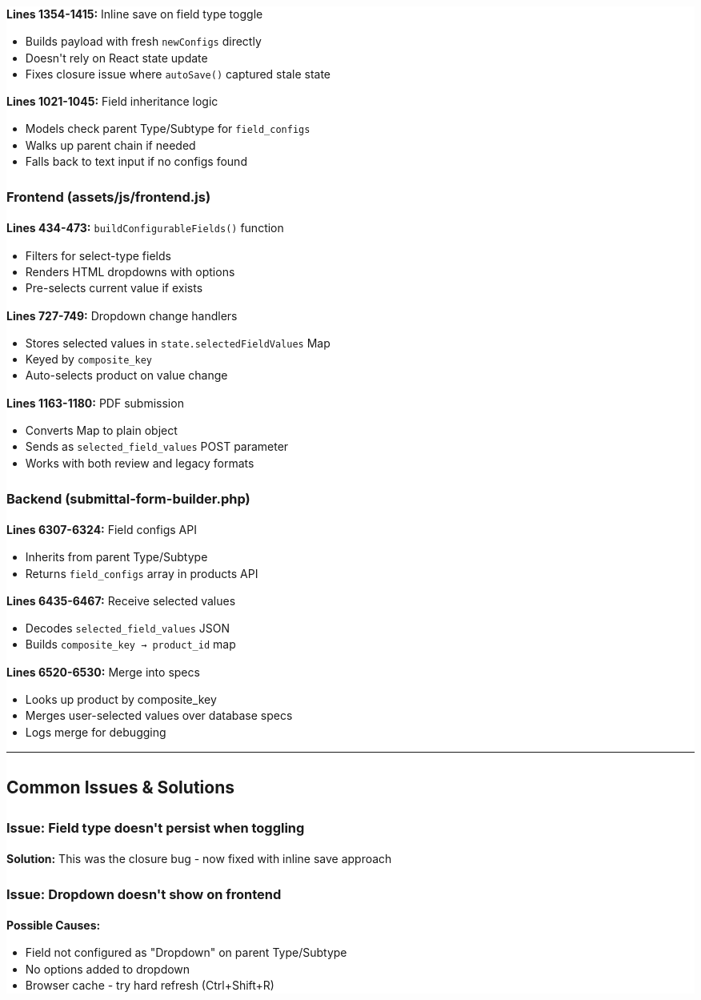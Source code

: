**Lines 1354-1415:** Inline save on field type toggle
- Builds payload with fresh `newConfigs` directly
- Doesn't rely on React state update
- Fixes closure issue where `autoSave()` captured stale state

**Lines 1021-1045:** Field inheritance logic
- Models check parent Type/Subtype for `field_configs`
- Walks up parent chain if needed
- Falls back to text input if no configs found

### Frontend (assets/js/frontend.js)

**Lines 434-473:** `buildConfigurableFields()` function
- Filters for select-type fields
- Renders HTML dropdowns with options
- Pre-selects current value if exists

**Lines 727-749:** Dropdown change handlers
- Stores selected values in `state.selectedFieldValues` Map
- Keyed by `composite_key`
- Auto-selects product on value change

**Lines 1163-1180:** PDF submission
- Converts Map to plain object
- Sends as `selected_field_values` POST parameter
- Works with both review and legacy formats

### Backend (submittal-form-builder.php)

**Lines 6307-6324:** Field configs API
- Inherits from parent Type/Subtype
- Returns `field_configs` array in products API

**Lines 6435-6467:** Receive selected values
- Decodes `selected_field_values` JSON
- Builds `composite_key → product_id` map

**Lines 6520-6530:** Merge into specs
- Looks up product by composite_key
- Merges user-selected values over database specs
- Logs merge for debugging

---

## Common Issues & Solutions

### Issue: Field type doesn't persist when toggling
**Solution:** This was the closure bug - now fixed with inline save approach

### Issue: Dropdown doesn't show on frontend
**Possible Causes:**
- Field not configured as "Dropdown" on parent Type/Subtype
- No options added to dropdown
- Browser cache - try hard refresh (Ctrl+Shift+R)
